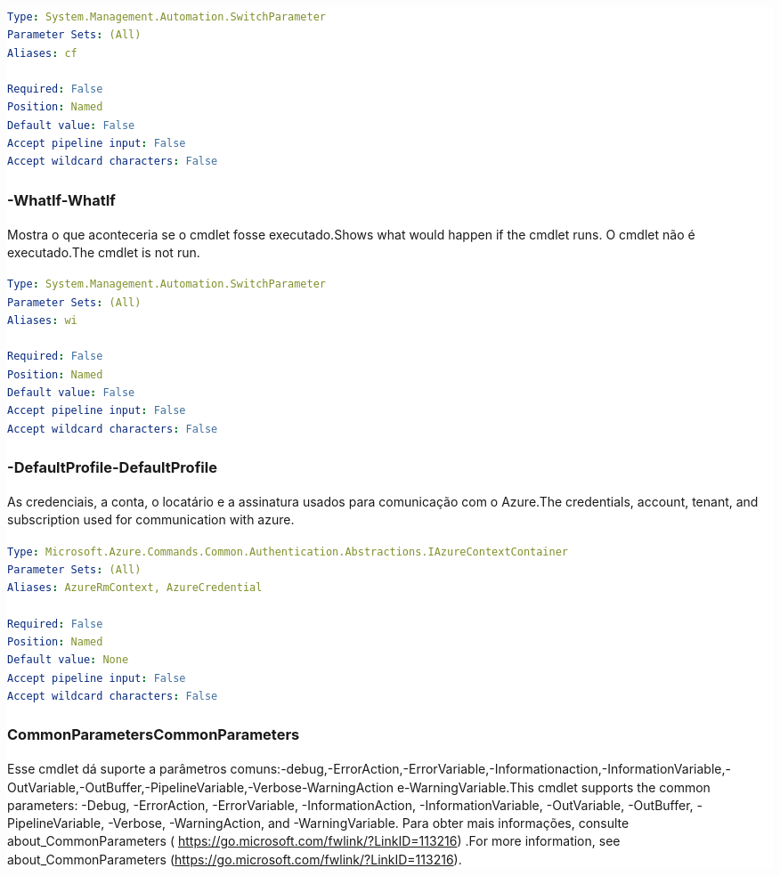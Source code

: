 ```yaml
Type: System.Management.Automation.SwitchParameter
Parameter Sets: (All)
Aliases: cf

Required: False
Position: Named
Default value: False
Accept pipeline input: False
Accept wildcard characters: False
```

### <span data-ttu-id="66a75-160">-WhatIf</span><span class="sxs-lookup"><span data-stu-id="66a75-160">-WhatIf</span></span>
<span data-ttu-id="66a75-161">Mostra o que aconteceria se o cmdlet fosse executado.</span><span class="sxs-lookup"><span data-stu-id="66a75-161">Shows what would happen if the cmdlet runs.</span></span>
<span data-ttu-id="66a75-162">O cmdlet não é executado.</span><span class="sxs-lookup"><span data-stu-id="66a75-162">The cmdlet is not run.</span></span>

```yaml
Type: System.Management.Automation.SwitchParameter
Parameter Sets: (All)
Aliases: wi

Required: False
Position: Named
Default value: False
Accept pipeline input: False
Accept wildcard characters: False
```

### <span data-ttu-id="66a75-163">-DefaultProfile</span><span class="sxs-lookup"><span data-stu-id="66a75-163">-DefaultProfile</span></span>
<span data-ttu-id="66a75-164">As credenciais, a conta, o locatário e a assinatura usados para comunicação com o Azure.</span><span class="sxs-lookup"><span data-stu-id="66a75-164">The credentials, account, tenant, and subscription used for communication with azure.</span></span>

```yaml
Type: Microsoft.Azure.Commands.Common.Authentication.Abstractions.IAzureContextContainer
Parameter Sets: (All)
Aliases: AzureRmContext, AzureCredential

Required: False
Position: Named
Default value: None
Accept pipeline input: False
Accept wildcard characters: False
```

### <span data-ttu-id="66a75-165">CommonParameters</span><span class="sxs-lookup"><span data-stu-id="66a75-165">CommonParameters</span></span>
<span data-ttu-id="66a75-166">Esse cmdlet dá suporte a parâmetros comuns:-debug,-ErrorAction,-ErrorVariable,-Informationaction,-InformationVariable,-OutVariable,-OutBuffer,-PipelineVariable,-Verbose-WarningAction e-WarningVariable.</span><span class="sxs-lookup"><span data-stu-id="66a75-166">This cmdlet supports the common parameters: -Debug, -ErrorAction, -ErrorVariable, -InformationAction, -InformationVariable, -OutVariable, -OutBuffer, -PipelineVariable, -Verbose, -WarningAction, and -WarningVariable.</span></span> <span data-ttu-id="66a75-167">Para obter mais informações, consulte about_CommonParameters ( https://go.microsoft.com/fwlink/?LinkID=113216) .</span><span class="sxs-lookup"><span data-stu-id="66a75-167">For more information, see about_CommonParameters (https://go.microsoft.com/fwlink/?LinkID=113216).</span></span>
